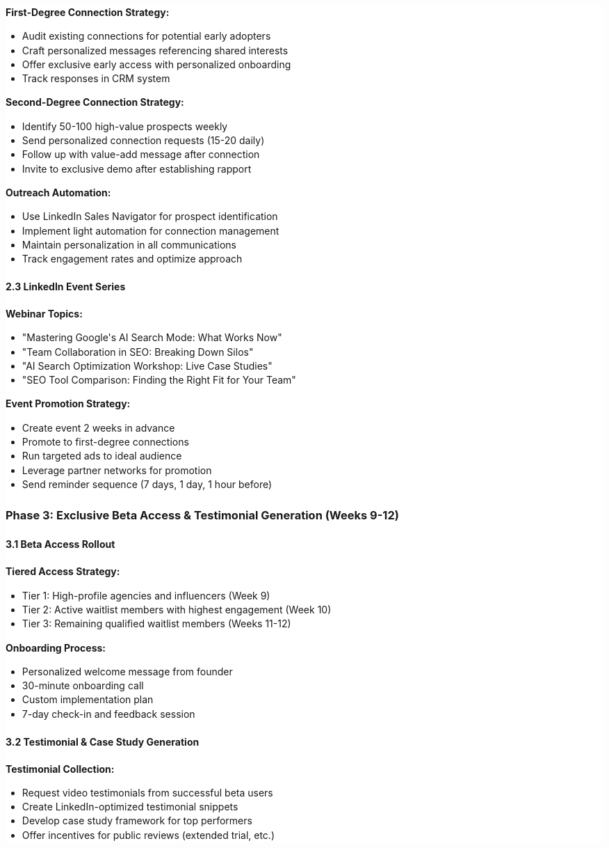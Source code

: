 **First-Degree Connection Strategy:**
- Audit existing connections for potential early adopters
- Craft personalized messages referencing shared interests
- Offer exclusive early access with personalized onboarding
- Track responses in CRM system

**Second-Degree Connection Strategy:**
- Identify 50-100 high-value prospects weekly
- Send personalized connection requests (15-20 daily)
- Follow up with value-add message after connection
- Invite to exclusive demo after establishing rapport

**Outreach Automation:**
- Use LinkedIn Sales Navigator for prospect identification
- Implement light automation for connection management
- Maintain personalization in all communications
- Track engagement rates and optimize approach

#### 2.3 LinkedIn Event Series

**Webinar Topics:**
- "Mastering Google's AI Search Mode: What Works Now"
- "Team Collaboration in SEO: Breaking Down Silos"
- "AI Search Optimization Workshop: Live Case Studies"
- "SEO Tool Comparison: Finding the Right Fit for Your Team"

**Event Promotion Strategy:**
- Create event 2 weeks in advance
- Promote to first-degree connections
- Run targeted ads to ideal audience
- Leverage partner networks for promotion
- Send reminder sequence (7 days, 1 day, 1 hour before)

### Phase 3: Exclusive Beta Access & Testimonial Generation (Weeks 9-12)

#### 3.1 Beta Access Rollout

**Tiered Access Strategy:**
- Tier 1: High-profile agencies and influencers (Week 9)
- Tier 2: Active waitlist members with highest engagement (Week 10)
- Tier 3: Remaining qualified waitlist members (Weeks 11-12)

**Onboarding Process:**
- Personalized welcome message from founder
- 30-minute onboarding call
- Custom implementation plan
- 7-day check-in and feedback session

#### 3.2 Testimonial & Case Study Generation

**Testimonial Collection:**
- Request video testimonials from successful beta users
- Create LinkedIn-optimized testimonial snippets
- Develop case study framework for top performers
- Offer incentives for public reviews (extended trial, etc.)
